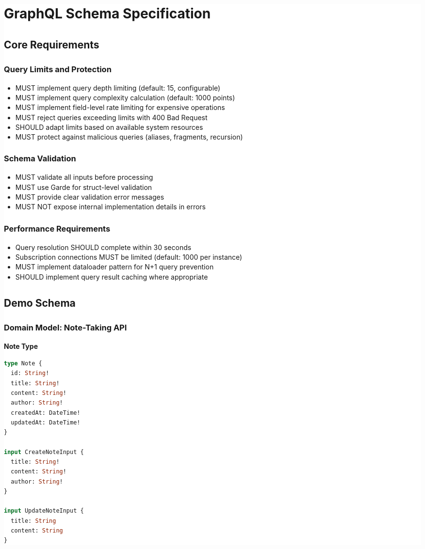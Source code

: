 # GraphQL Schema Specification

## Core Requirements

### Query Limits and Protection
- MUST implement query depth limiting (default: 15, configurable)
- MUST implement query complexity calculation (default: 1000 points)
- MUST implement field-level rate limiting for expensive operations
- MUST reject queries exceeding limits with 400 Bad Request
- SHOULD adapt limits based on available system resources
- MUST protect against malicious queries (aliases, fragments, recursion)

### Schema Validation
- MUST validate all inputs before processing
- MUST use Garde for struct-level validation
- MUST provide clear validation error messages
- MUST NOT expose internal implementation details in errors

### Performance Requirements
- Query resolution SHOULD complete within 30 seconds
- Subscription connections MUST be limited (default: 1000 per instance)
- MUST implement dataloader pattern for N+1 query prevention
- SHOULD implement query result caching where appropriate

## Demo Schema

### Domain Model: Note-Taking API

**Note Type**
```graphql
type Note {
  id: String!
  title: String!
  content: String!
  author: String!
  createdAt: DateTime!
  updatedAt: DateTime!
}

input CreateNoteInput {
  title: String!
  content: String!
  author: String!
}

input UpdateNoteInput {
  title: String
  content: String
}
```
